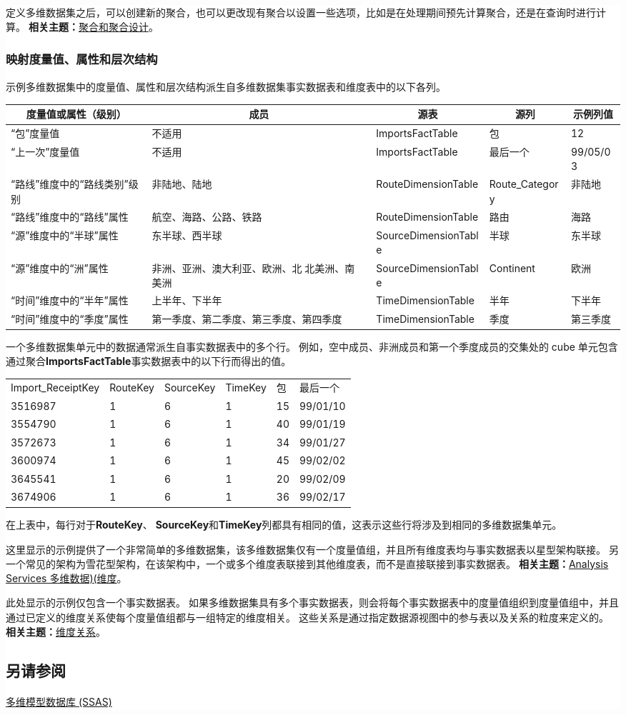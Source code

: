  定义多维数据集之后，可以创建新的聚合，也可以更改现有聚合以设置一些选项，比如是在处理期间预先计算聚合，还是在查询时进行计算。 **相关主题：**[聚合和聚合设计](../../multidimensional-models-olap-logical-cube-objects/aggregations-and-aggregation-designs.md)。

### <a name="mapping-measures-attributes-and-hierarchies"></a>映射度量值、属性和层次结构
 示例多维数据集中的度量值、属性和层次结构派生自多维数据集事实数据表和维度表中的以下各列。

|度量值或属性（级别）|成员|源表|源列|示例列值|
|------------------------------------|-------------|------------------|-------------------|-------------------------|
|“包”度量值|不适用|ImportsFactTable|包|12|
|“上一次”度量值|不适用|ImportsFactTable|最后一个|99/05/03|
|“路线”维度中的“路线类别”级别|非陆地、陆地|RouteDimensionTable|Route_Category|非陆地|
|“路线”维度中的“路线”属性|航空、海路、公路、铁路|RouteDimensionTable|路由|海路|
|“源”维度中的“半球”属性|东半球、西半球|SourceDimensionTable|半球|东半球|
|“源”维度中的“洲”属性|非洲、亚洲、澳大利亚、欧洲、北 北美洲、南 美洲|SourceDimensionTable|Continent|欧洲|
|“时间”维度中的“半年”属性|上半年、下半年|TimeDimensionTable|半年|下半年|
|“时间”维度中的“季度”属性|第一季度、第二季度、第三季度、第四季度|TimeDimensionTable|季度|第三季度|

 一个多维数据集单元中的数据通常派生自事实数据表中的多个行。 例如，空中成员、非洲成员和第一个季度成员的交集处的 cube 单元包含通过聚合**ImportsFactTable**事实数据表中的以下行而得出的值。

|||||||
|-|-|-|-|-|-|
|Import_ReceiptKey|RouteKey|SourceKey|TimeKey|包|最后一个|
|3516987|1|6|1|15|99/01/10|
|3554790|1|6|1|40|99/01/19|
|3572673|1|6|1|34|99/01/27|
|3600974|1|6|1|45|99/02/02|
|3645541|1|6|1|20|99/02/09|
|3674906|1|6|1|36|99/02/17|

 在上表中，每行对于**RouteKey**、 **SourceKey**和**TimeKey**列都具有相同的值，这表示这些行将涉及到相同的多维数据集单元。

 这里显示的示例提供了一个非常简单的多维数据集，该多维数据集仅有一个度量值组，并且所有维度表均与事实数据表以星型架构联接。 另一个常见的架构为雪花型架构，在该架构中，一个或多个维度表联接到其他维度表，而不是直接联接到事实数据表。 **相关主题：**[Analysis Services 多维数据&#41;&#40;维度](../../multidimensional-models-olap-logical-dimension-objects/dimensions-analysis-services-multidimensional-data.md)。

 此处显示的示例仅包含一个事实数据表。 如果多维数据集具有多个事实数据表，则会将每个事实数据表中的度量值组织到度量值组中，并且通过已定义的维度关系使每个度量值组都与一组特定的维度相关。 这些关系是通过指定数据源视图中的参与表以及关系的粒度来定义的。 **相关主题：**[维度关系](../../multidimensional-models-olap-logical-cube-objects/dimension-relationships.md)。

## <a name="see-also"></a>另请参阅
 [多维模型数据库 (SSAS)](../multidimensional-model-databases-ssas.md)


